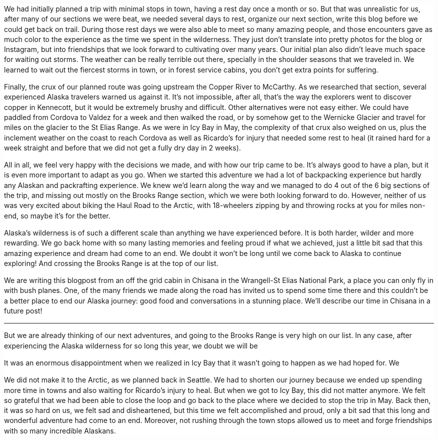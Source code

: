 We had initially planned a trip with minimal stops in town, having a rest day once a month or so. But that was unrealistic for us, after many of our sections we were beat, we needed several days to rest, organize our next section, write this blog before we could get back on trail. During those rest days we were also able to meet so many amazing people, and those encounters gave as much color to the experience as the time we spent in the wilderness. They just don’t translate into pretty photos for the blog or Instagram, but into friendships that we look forward to cultivating over many years. Our initial plan also didn’t leave much space for waiting out storms. The weather can be really terrible out there, specially in the shoulder seasons that we traveled in. We learned to wait out the fiercest storms in town, or in forest service cabins, you don’t get extra points for suffering.

Finally, the crux of our planned route was going upstream the Copper River to McCarthy. As we researched that section, several experienced Alaska travelers warned us against it. It’s not impossible, after all, that’s the way the explorers went to discover copper in Kennecott, but it would be extremely brushy and difficult. Other alternatives were not easy either. We could have  paddled from Cordova to Valdez for a week and then walked the road, or by somehow get to the Wernicke Glacier and travel for miles on the glacier to the St Elias Range. As we were in Icy Bay in May, the complexity of that crux also weighed on us, plus the inclement weather on the coast to reach Cordova as well as Ricardo’s for injury that needed some rest to heal (it rained hard for a week straight and before that we did not get a fully dry day in 2 weeks).

All in all, we feel very happy with the decisions we made, and with how our trip came to be. It’s always good to have a plan, but it is even more important to adapt as you go. When we started this adventure we had a lot of backpacking experience but hardly any Alaskan and packrafting experience. We knew we’d learn along the way and we managed to do 4 out of the 6 big sections of the trip, and missing out mostly on the Brooks Range section, which we were both looking forward to do. However, neither of us was very excited about biking the Haul Road to the Arctic, with 18-wheelers zipping by and throwing rocks at you for miles non-end, so maybe it’s for the better. 

Alaska’s wilderness is of such a different scale than anything we have experienced before. It is both harder, wilder and more rewarding. We go back home with so many lasting memories and feeling proud if what we achieved, just a little bit sad that this amazing experience and dream had come to an end. We doubt it won’t be long until we come back to Alaska to continue exploring! And crossing the Brooks Range is at the top of our list.

We are writing this blogpost from an off the grid cabin in Chisana in the Wrangell-St Elias National Park, a place you can only fly in with bush planes. One, of the many friends we made along the road has invited us to spend some time there and this couldn’t be a better place to end our Alaska journey: good food and conversations in a stunning place. We’ll describe our time in Chisana in a future post!

----

But we are already thinking of our next adventures, and going to the Brooks Range is very high on our list. In any case, after experiencing the Alaska wilderness for so long this year, we doubt we will be

 It was an enormous disappointment when we realized in Icy Bay that it wasn’t going to happen as we had hoped for. We

 We did not make it to the Arctic, as we planned back in Seattle. We had to shorten our journey because we ended up spending more time in towns and also waiting for Ricardo’s injury to heal. But when we got to Icy Bay, this did not matter anymore. We felt so grateful that we had been able to close the loop and go back to the place where we decided to stop the trip in May. Back then, it was so hard on us, we felt sad and disheartened, but this time we felt accomplished and proud, only a bit sad that this long and wonderful adventure had come to an end. Moreover, not rushing through the town stops allowed us to meet and forge friendships with so many incredible Alaskans.
